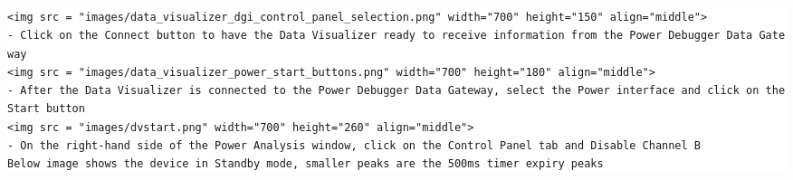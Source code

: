 	<img src = "images/data_visualizer_dgi_control_panel_selection.png" width="700" height="150" align="middle">
	- Click on the Connect button to have the Data Visualizer ready to receive information from the Power Debugger Data Gateway  
	<img src = "images/data_visualizer_power_start_buttons.png" width="700" height="180" align="middle">
	- After the Data Visualizer is connected to the Power Debugger Data Gateway, select the Power interface and click on the Start button  
	<img src = "images/dvstart.png" width="700" height="260" align="middle">
	- On the right-hand side of the Power Analysis window, click on the Control Panel tab and Disable Channel B  
	Below image shows the device in Standby mode, smaller peaks are the 500ms timer expiry peaks  